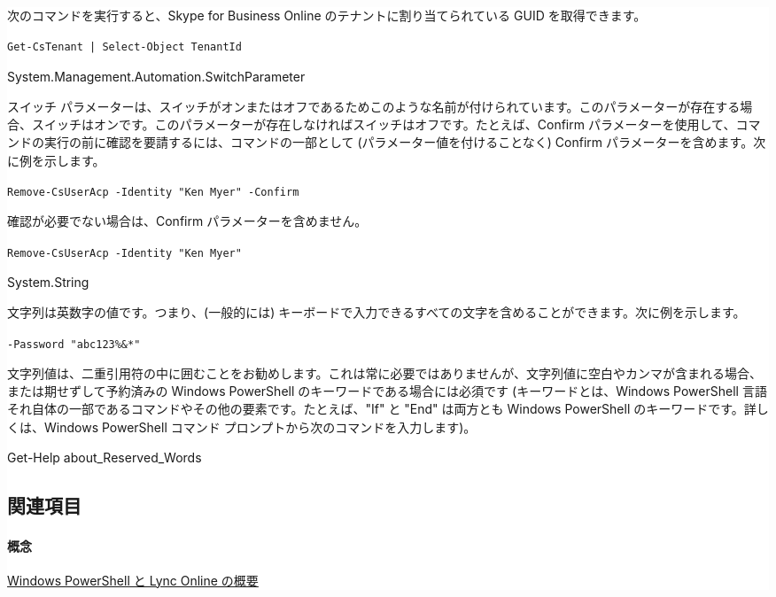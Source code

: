 <p>次のコマンドを実行すると、Skype for Business Online のテナントに割り当てられている GUID を取得できます。</p>
<pre><code>Get-CsTenant | Select-Object TenantId</code></pre></td>
</tr>
<tr class="odd">
<td><p>System.Management.Automation.SwitchParameter</p></td>
<td><p>スイッチ パラメーターは、スイッチがオンまたはオフであるためこのような名前が付けられています。このパラメーターが存在する場合、スイッチはオンです。このパラメーターが存在しなければスイッチはオフです。たとえば、Confirm パラメーターを使用して、コマンドの実行の前に確認を要請するには、コマンドの一部として (パラメーター値を付けることなく) Confirm パラメーターを含めます。次に例を示します。</p>
<pre><code>Remove-CsUserAcp -Identity &quot;Ken Myer&quot; -Confirm</code></pre>
<p>確認が必要でない場合は、Confirm パラメーターを含めません。</p>
<pre><code>Remove-CsUserAcp -Identity &quot;Ken Myer&quot;</code></pre></td>
</tr>
<tr class="even">
<td><p>System.String</p></td>
<td><p>文字列は英数字の値です。つまり、(一般的には) キーボードで入力できるすべての文字を含めることができます。次に例を示します。</p>
<pre><code>-Password &quot;abc123%&amp;*&quot;</code></pre>
<p>文字列値は、二重引用符の中に囲むことをお勧めします。これは常に必要ではありませんが、文字列値に空白やカンマが含まれる場合、または期せずして予約済みの Windows PowerShell のキーワードである場合には必須です (キーワードとは、Windows PowerShell 言語それ自体の一部であるコマンドやその他の要素です。たとえば、&quot;If&quot; と &quot;End&quot; は両方とも Windows PowerShell のキーワードです。詳しくは、Windows PowerShell コマンド プロンプトから次のコマンドを入力します)。</p>
<p>Get-Help about_Reserved_Words</p></td>
</tr>
</tbody>
</table>


## 関連項目

#### 概念

[Windows PowerShell と Lync Online の概要](an-introduction-to-windows-powershell-and-skype-for-business-online.md)


